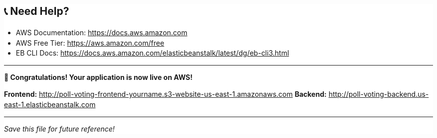 
## 📞 Need Help?

- AWS Documentation: https://docs.aws.amazon.com
- AWS Free Tier: https://aws.amazon.com/free
- EB CLI Docs: https://docs.aws.amazon.com/elasticbeanstalk/latest/dg/eb-cli3.html

---

**🎉 Congratulations! Your application is now live on AWS!**

**Frontend:** http://poll-voting-frontend-yourname.s3-website-us-east-1.amazonaws.com
**Backend:** http://poll-voting-backend.us-east-1.elasticbeanstalk.com

---

*Save this file for future reference!*
